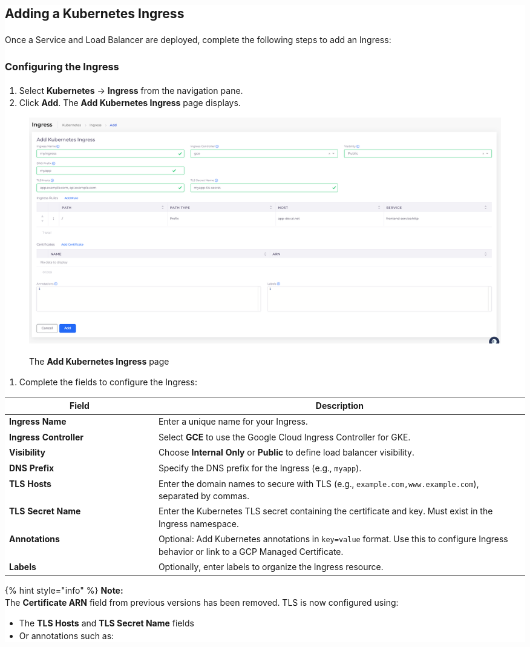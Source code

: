 ## Adding a Kubernetes Ingress

Once a Service and Load Balancer are deployed, complete the following steps to add an Ingress:

### Configuring the Ingress

1. Select **Kubernetes** -> **Ingress** from the navigation pane.
2. Click **Add**. The **Add Kubernetes Ingress** page displays.

<div align="left"><figure><img src="../../.gitbook/assets/Screenshot (670).png" alt=""><figcaption><p>The <strong>Add Kubernetes Ingress</strong> page </p></figcaption></figure></div>

1. Complete the fields to configure the Ingress:

<table data-header-hidden><thead><tr><th width="232.888916015625">Field</th><th>Description</th></tr></thead><tbody><tr><td><strong>Ingress Name</strong></td><td>Enter a unique name for your Ingress.</td></tr><tr><td><strong>Ingress Controller</strong></td><td>Select <strong>GCE</strong> to use the Google Cloud Ingress Controller for GKE.</td></tr><tr><td><strong>Visibility</strong></td><td>Choose <strong>Internal Only</strong> or <strong>Public</strong> to define load balancer visibility.</td></tr><tr><td><strong>DNS Prefix</strong></td><td>Specify the DNS prefix for the Ingress (e.g., <code>myapp</code>).</td></tr><tr><td><strong>TLS Hosts</strong></td><td>Enter the domain names to secure with TLS (e.g., <code>example.com,www.example.com</code>), separated by commas.</td></tr><tr><td><strong>TLS Secret Name</strong></td><td>Enter the Kubernetes TLS secret containing the certificate and key. Must exist in the Ingress namespace.</td></tr><tr><td><strong>Annotations</strong></td><td>Optional: Add Kubernetes annotations in <code>key=value</code> format. Use this to configure Ingress behavior or link to a GCP Managed Certificate.</td></tr><tr><td><strong>Labels</strong></td><td>Optionally, enter labels to organize the Ingress resource.</td></tr></tbody></table>

{% hint style="info" %}
**Note:**\
The **Certificate ARN** field from previous versions has been removed. TLS is now configured using:

* The **TLS Hosts** and **TLS Secret Name** fields
*   Or annotations such as:
